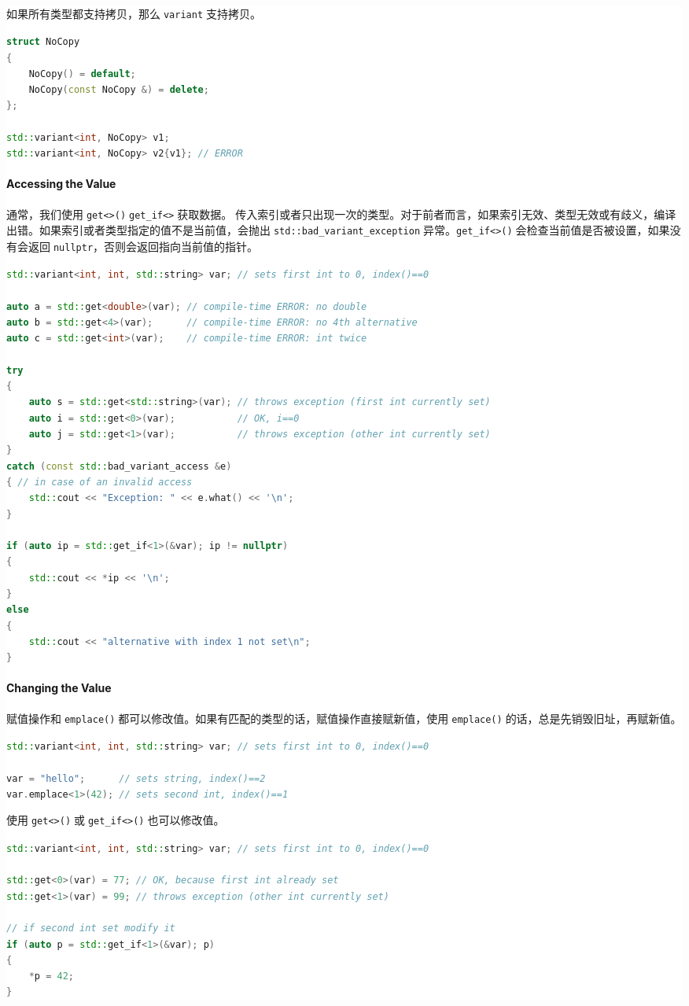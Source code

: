 如果所有类型都支持拷贝，那么 `variant` 支持拷贝。
```cpp
struct NoCopy
{
    NoCopy() = default;
    NoCopy(const NoCopy &) = delete;
};

std::variant<int, NoCopy> v1;
std::variant<int, NoCopy> v2{v1}; // ERROR
```

#### Accessing the Value
通常，我们使用 `get<>()` `get_if<>` 获取数据。 传入索引或者只出现一次的类型。对于前者而言，如果索引无效、类型无效或有歧义，编译出错。如果索引或者类型指定的值不是当前值，会抛出 `std::bad_variant_exception` 异常。`get_if<>()` 会检查当前值是否被设置，如果没有会返回 `nullptr`，否则会返回指向当前值的指针。
```cpp
std::variant<int, int, std::string> var; // sets first int to 0, index()==0

auto a = std::get<double>(var); // compile-time ERROR: no double
auto b = std::get<4>(var);      // compile-time ERROR: no 4th alternative
auto c = std::get<int>(var);    // compile-time ERROR: int twice

try
{
    auto s = std::get<std::string>(var); // throws exception (first int currently set)
    auto i = std::get<0>(var);           // OK, i==0
    auto j = std::get<1>(var);           // throws exception (other int currently set)
}
catch (const std::bad_variant_access &e)
{ // in case of an invalid access
    std::cout << "Exception: " << e.what() << '\n';
}

if (auto ip = std::get_if<1>(&var); ip != nullptr)
{
    std::cout << *ip << '\n';
}
else
{
    std::cout << "alternative with index 1 not set\n";
}
```

#### Changing the Value
赋值操作和 `emplace()` 都可以修改值。如果有匹配的类型的话，赋值操作直接赋新值，使用 `emplace()` 的话，总是先销毁旧址，再赋新值。
```cpp
std::variant<int, int, std::string> var; // sets first int to 0, index()==0

var = "hello";      // sets string, index()==2
var.emplace<1>(42); // sets second int, index()==1
```
使用 `get<>()` 或 `get_if<>()` 也可以修改值。
```cpp
std::variant<int, int, std::string> var; // sets first int to 0, index()==0

std::get<0>(var) = 77; // OK, because first int already set
std::get<1>(var) = 99; // throws exception (other int currently set)

// if second int set modify it
if (auto p = std::get_if<1>(&var); p)
{
    *p = 42;
}
```
